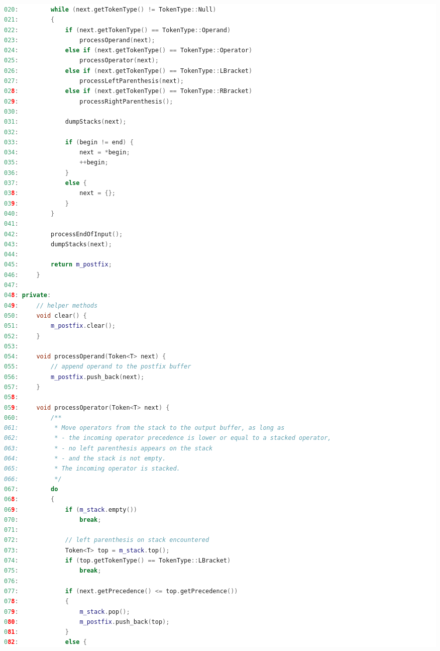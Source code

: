 ```cpp
020:         while (next.getTokenType() != TokenType::Null)
021:         {
022:             if (next.getTokenType() == TokenType::Operand)
023:                 processOperand(next);
024:             else if (next.getTokenType() == TokenType::Operator)
025:                 processOperator(next);
026:             else if (next.getTokenType() == TokenType::LBracket)
027:                 processLeftParenthesis(next);
028:             else if (next.getTokenType() == TokenType::RBracket)
029:                 processRightParenthesis();
030: 
031:             dumpStacks(next);
032: 
033:             if (begin != end) {
034:                 next = *begin;
035:                 ++begin;
036:             }
037:             else {
038:                 next = {};
039:             }
040:         }
041: 
042:         processEndOfInput();
043:         dumpStacks(next);
044: 
045:         return m_postfix;
046:     }
047: 
048: private:
049:     // helper methods
050:     void clear() {
051:         m_postfix.clear();
052:     }
053: 
054:     void processOperand(Token<T> next) {
055:         // append operand to the postfix buffer
056:         m_postfix.push_back(next);
057:     }
058: 
059:     void processOperator(Token<T> next) {
060:         /**
061:          * Move operators from the stack to the output buffer, as long as
062:          * - the incoming operator precedence is lower or equal to a stacked operator,
063:          * - no left parenthesis appears on the stack
064:          * - and the stack is not empty.
065:          * The incoming operator is stacked.
066:          */
067:         do
068:         {
069:             if (m_stack.empty())
070:                 break;
071: 
072:             // left parenthesis on stack encountered
073:             Token<T> top = m_stack.top();
074:             if (top.getTokenType() == TokenType::LBracket)
075:                 break;
076: 
077:             if (next.getPrecedence() <= top.getPrecedence())
078:             {
079:                 m_stack.pop();
080:                 m_postfix.push_back(top);
081:             }
082:             else {
```